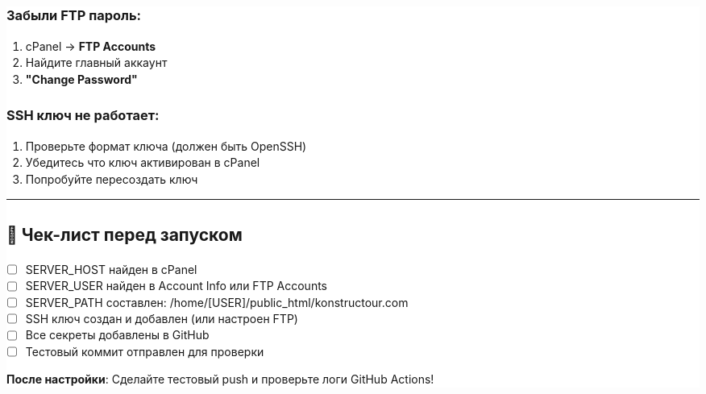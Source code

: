 ### Забыли FTP пароль:
1. cPanel → **FTP Accounts**
2. Найдите главный аккаунт
3. **"Change Password"**

### SSH ключ не работает:
1. Проверьте формат ключа (должен быть OpenSSH)
2. Убедитесь что ключ активирован в cPanel
3. Попробуйте пересоздать ключ

---

## 📝 Чек-лист перед запуском

- [ ] SERVER_HOST найден в cPanel
- [ ] SERVER_USER найден в Account Info или FTP Accounts  
- [ ] SERVER_PATH составлен: /home/[USER]/public_html/konstructour.com
- [ ] SSH ключ создан и добавлен (или настроен FTP)
- [ ] Все секреты добавлены в GitHub
- [ ] Тестовый коммит отправлен для проверки

**После настройки**: Сделайте тестовый push и проверьте логи GitHub Actions!
